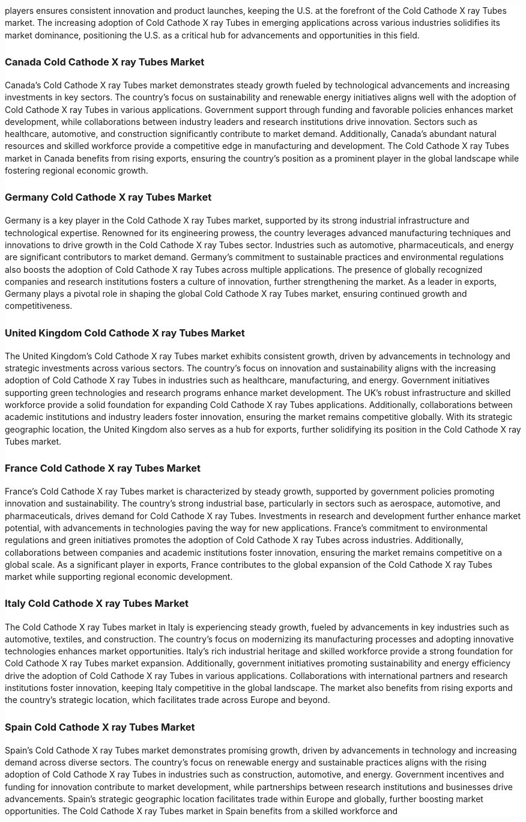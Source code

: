players ensures consistent innovation and product launches, keeping the U.S. at the forefront of the Cold Cathode X ray Tubes market. The increasing adoption of Cold Cathode X ray Tubes in emerging applications across various industries solidifies its market dominance, positioning the U.S. as a critical hub for advancements and opportunities in this field.</p><h3>Canada Cold Cathode X ray Tubes Market</h3><p>Canada&rsquo;s Cold Cathode X ray Tubes market demonstrates steady growth fueled by technological advancements and increasing investments in key sectors. The country&rsquo;s focus on sustainability and renewable energy initiatives aligns well with the adoption of Cold Cathode X ray Tubes in various applications. Government support through funding and favorable policies enhances market development, while collaborations between industry leaders and research institutions drive innovation. Sectors such as healthcare, automotive, and construction significantly contribute to market demand. Additionally, Canada&rsquo;s abundant natural resources and skilled workforce provide a competitive edge in manufacturing and development. The Cold Cathode X ray Tubes market in Canada benefits from rising exports, ensuring the country&rsquo;s position as a prominent player in the global landscape while fostering regional economic growth.</p><h3>Germany Cold Cathode X ray Tubes Market</h3><p>Germany is a key player in the Cold Cathode X ray Tubes market, supported by its strong industrial infrastructure and technological expertise. Renowned for its engineering prowess, the country leverages advanced manufacturing techniques and innovations to drive growth in the Cold Cathode X ray Tubes sector. Industries such as automotive, pharmaceuticals, and energy are significant contributors to market demand. Germany&rsquo;s commitment to sustainable practices and environmental regulations also boosts the adoption of Cold Cathode X ray Tubes across multiple applications. The presence of globally recognized companies and research institutions fosters a culture of innovation, further strengthening the market. As a leader in exports, Germany plays a pivotal role in shaping the global Cold Cathode X ray Tubes market, ensuring continued growth and competitiveness.</p><h3>United Kingdom Cold Cathode X ray Tubes Market</h3><p>The United Kingdom&rsquo;s Cold Cathode X ray Tubes market exhibits consistent growth, driven by advancements in technology and strategic investments across various sectors. The country&rsquo;s focus on innovation and sustainability aligns with the increasing adoption of Cold Cathode X ray Tubes in industries such as healthcare, manufacturing, and energy. Government initiatives supporting green technologies and research programs enhance market development. The UK&rsquo;s robust infrastructure and skilled workforce provide a solid foundation for expanding Cold Cathode X ray Tubes applications. Additionally, collaborations between academic institutions and industry leaders foster innovation, ensuring the market remains competitive globally. With its strategic geographic location, the United Kingdom also serves as a hub for exports, further solidifying its position in the Cold Cathode X ray Tubes market.</p><h3>France Cold Cathode X ray Tubes Market</h3><p>France&rsquo;s Cold Cathode X ray Tubes market is characterized by steady growth, supported by government policies promoting innovation and sustainability. The country&rsquo;s strong industrial base, particularly in sectors such as aerospace, automotive, and pharmaceuticals, drives demand for Cold Cathode X ray Tubes. Investments in research and development further enhance market potential, with advancements in technologies paving the way for new applications. France&rsquo;s commitment to environmental regulations and green initiatives promotes the adoption of Cold Cathode X ray Tubes across industries. Additionally, collaborations between companies and academic institutions foster innovation, ensuring the market remains competitive on a global scale. As a significant player in exports, France contributes to the global expansion of the Cold Cathode X ray Tubes market while supporting regional economic development.</p><h3>Italy Cold Cathode X ray Tubes Market</h3><p>The Cold Cathode X ray Tubes market in Italy is experiencing steady growth, fueled by advancements in key industries such as automotive, textiles, and construction. The country&rsquo;s focus on modernizing its manufacturing processes and adopting innovative technologies enhances market opportunities. Italy&rsquo;s rich industrial heritage and skilled workforce provide a strong foundation for Cold Cathode X ray Tubes market expansion. Additionally, government initiatives promoting sustainability and energy efficiency drive the adoption of Cold Cathode X ray Tubes in various applications. Collaborations with international partners and research institutions foster innovation, keeping Italy competitive in the global landscape. The market also benefits from rising exports and the country&rsquo;s strategic location, which facilitates trade across Europe and beyond.</p><h3>Spain Cold Cathode X ray Tubes Market</h3><p>Spain&rsquo;s Cold Cathode X ray Tubes market demonstrates promising growth, driven by advancements in technology and increasing demand across diverse sectors. The country&rsquo;s focus on renewable energy and sustainable practices aligns with the rising adoption of Cold Cathode X ray Tubes in industries such as construction, automotive, and energy. Government incentives and funding for innovation contribute to market development, while partnerships between research institutions and businesses drive advancements. Spain&rsquo;s strategic geographic location facilitates trade within Europe and globally, further boosting market opportunities. The Cold Cathode X ray Tubes market in Spain benefits from a skilled workforce and